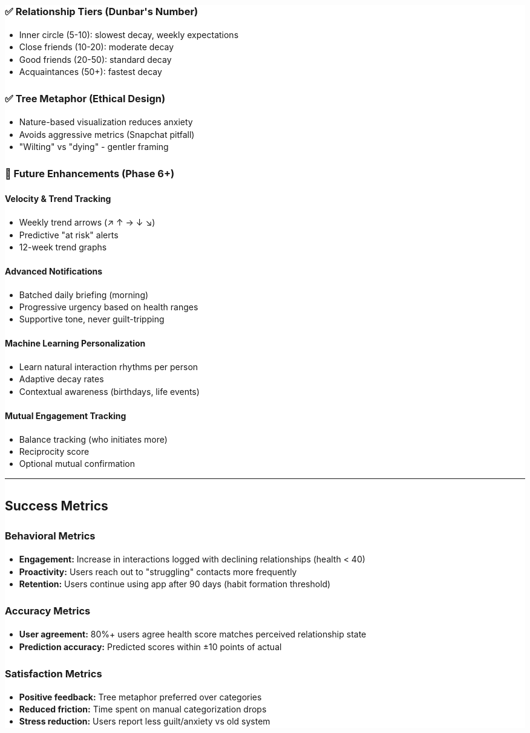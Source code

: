 ### ✅ Relationship Tiers (Dunbar's Number)
- Inner circle (5-10): slowest decay, weekly expectations
- Close friends (10-20): moderate decay
- Good friends (20-50): standard decay
- Acquaintances (50+): fastest decay

### ✅ Tree Metaphor (Ethical Design)
- Nature-based visualization reduces anxiety
- Avoids aggressive metrics (Snapchat pitfall)
- "Wilting" vs "dying" - gentler framing

### 🔮 Future Enhancements (Phase 6+)

#### Velocity & Trend Tracking
- Weekly trend arrows (↗ ↑ → ↓ ↘)
- Predictive "at risk" alerts
- 12-week trend graphs

#### Advanced Notifications
- Batched daily briefing (morning)
- Progressive urgency based on health ranges
- Supportive tone, never guilt-tripping

#### Machine Learning Personalization
- Learn natural interaction rhythms per person
- Adaptive decay rates
- Contextual awareness (birthdays, life events)

#### Mutual Engagement Tracking
- Balance tracking (who initiates more)
- Reciprocity score
- Optional mutual confirmation

---

## Success Metrics

### Behavioral Metrics
- **Engagement:** Increase in interactions logged with declining relationships (health < 40)
- **Proactivity:** Users reach out to "struggling" contacts more frequently
- **Retention:** Users continue using app after 90 days (habit formation threshold)

### Accuracy Metrics
- **User agreement:** 80%+ users agree health score matches perceived relationship state
- **Prediction accuracy:** Predicted scores within ±10 points of actual

### Satisfaction Metrics
- **Positive feedback:** Tree metaphor preferred over categories
- **Reduced friction:** Time spent on manual categorization drops
- **Stress reduction:** Users report less guilt/anxiety vs old system
